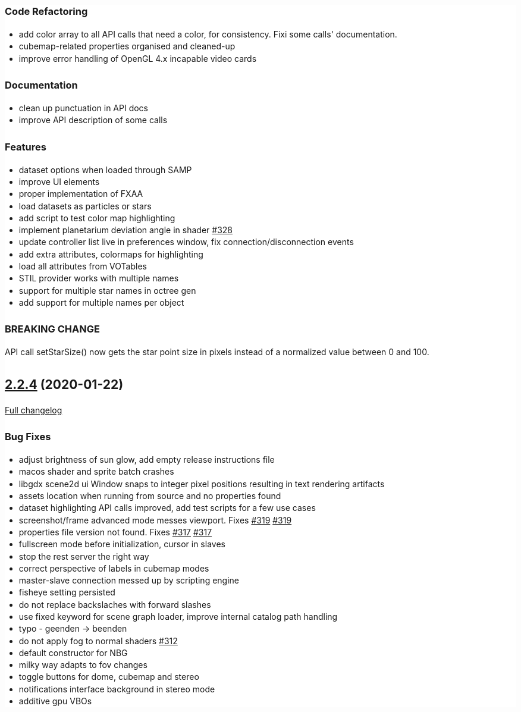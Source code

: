 ### Code Refactoring
- add color array to all API calls that need a color, for consistency. Fixi some calls' documentation. 
- cubemap-related properties organised and cleaned-up 
- improve error handling of OpenGL 4.x incapable video cards 

### Documentation
- clean up punctuation in API docs 
- improve API description of some calls 

### Features
- dataset options when loaded through SAMP 
- improve UI elements 
- proper implementation of FXAA 
- load datasets as particles or stars 
- add script to test color map highlighting 
- implement planetarium deviation angle in shader [#328](https://gitlab.com/langurmonkey/gaiasky/issues/328) 
- update controller list live in preferences window, fix connection/disconnection events 
- add extra attributes, colormaps for highlighting 
- load all attributes from VOTables 
- STIL provider works with multiple names 
- support for multiple star names in octree gen 
- add support for multiple names per object 

### BREAKING CHANGE

API call setStarSize() now gets the star point size in
pixels instead of a normalized value between 0 and 100.


<a name="2.2.4"></a>
## [2.2.4](https://gitlab.com/langurmonkey/gaiasky/tree/2.2.3) (2020-01-22)
[Full changelog](https://gitlab.com/langurmonkey/gaiasky/compare/2.2.3...2.2.4)

### Bug Fixes
- adjust brightness of sun glow, add empty release instructions file 
- macos shader and sprite batch crashes 
- libgdx scene2d ui Window snaps to integer pixel positions resulting in text rendering artifacts 
- assets location when running from source and no properties found 
- dataset highlighting API calls improved, add test scripts for a few use cases 
- screenshot/frame advanced mode messes viewport. Fixes [#319](https://gitlab.com/langurmonkey/gaiasky/issues/319) [#319](https://gitlab.com/langurmonkey/gaiasky/issues/319) 
- properties file version not found. Fixes [#317](https://gitlab.com/langurmonkey/gaiasky/issues/317) [#317](https://gitlab.com/langurmonkey/gaiasky/issues/317) 
- fullscreen mode before initialization, cursor in slaves 
- stop the rest server the right way 
- correct perspective of labels in cubemap modes 
- master-slave connection messed up by scripting engine 
- fisheye setting persisted 
- do not replace backslaches with forward slashes 
- use fixed keyword for scene graph loader, improve internal catalog path handling 
- typo - geenden -> beenden 
- do not apply fog to normal shaders [#312](https://gitlab.com/langurmonkey/gaiasky/issues/312) 
- default constructor for NBG 
- milky way adapts to fov changes 
- toggle buttons for dome, cubemap and stereo 
- notifications interface background in stereo mode 
- additive gpu VBOs 
